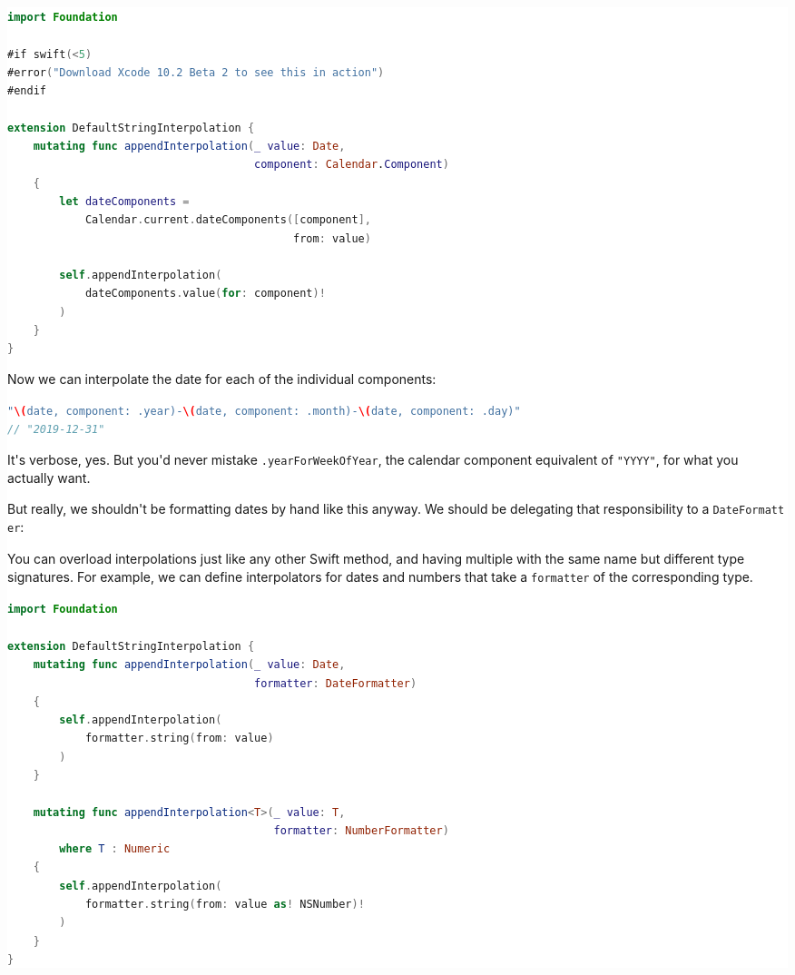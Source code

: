 ```swift
import Foundation

#if swift(<5)
#error("Download Xcode 10.2 Beta 2 to see this in action")
#endif

extension DefaultStringInterpolation {
    mutating func appendInterpolation(_ value: Date,
                                      component: Calendar.Component)
    {
        let dateComponents =
            Calendar.current.dateComponents([component],
                                            from: value)

        self.appendInterpolation(
            dateComponents.value(for: component)!
        )
    }
}
```

Now we can interpolate the date for each of the individual components:

```swift
"\(date, component: .year)-\(date, component: .month)-\(date, component: .day)"
// "2019-12-31"
```

It's verbose, yes.
But you'd never mistake `.yearForWeekOfYear`,
the calendar component equivalent of `"YYYY"`,
for what you actually want.

But really,
we shouldn't be formatting dates by hand like this anyway.
We should be delegating that responsibility to a `DateFormatter`:

You can overload interpolations just like any other Swift method,
and having multiple with the same name but different type signatures.
For example,
we can define interpolators for dates and numbers
that take a `formatter` of the corresponding type.

```swift
import Foundation

extension DefaultStringInterpolation {
    mutating func appendInterpolation(_ value: Date,
                                      formatter: DateFormatter)
    {
        self.appendInterpolation(
            formatter.string(from: value)
        )
    }

    mutating func appendInterpolation<T>(_ value: T,
                                         formatter: NumberFormatter)
        where T : Numeric
    {
        self.appendInterpolation(
            formatter.string(from: value as! NSNumber)!
        )
    }
}
```
